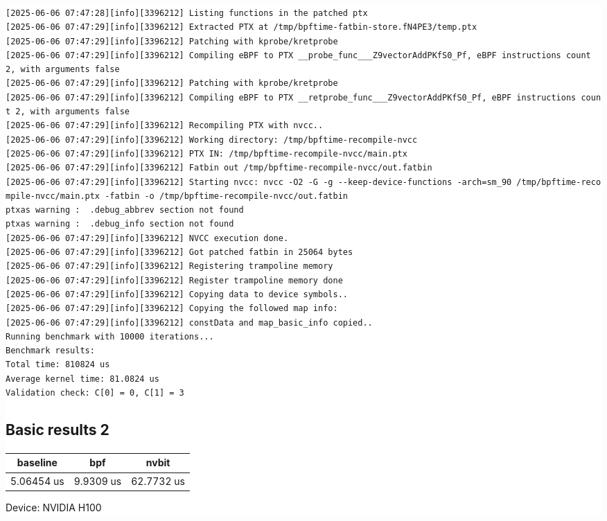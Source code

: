 ```console
[2025-06-06 07:47:28][info][3396212] Listing functions in the patched ptx
[2025-06-06 07:47:29][info][3396212] Extracted PTX at /tmp/bpftime-fatbin-store.fN4PE3/temp.ptx
[2025-06-06 07:47:29][info][3396212] Patching with kprobe/kretprobe
[2025-06-06 07:47:29][info][3396212] Compiling eBPF to PTX __probe_func___Z9vectorAddPKfS0_Pf, eBPF instructions count 2, with arguments false
[2025-06-06 07:47:29][info][3396212] Patching with kprobe/kretprobe
[2025-06-06 07:47:29][info][3396212] Compiling eBPF to PTX __retprobe_func___Z9vectorAddPKfS0_Pf, eBPF instructions count 2, with arguments false
[2025-06-06 07:47:29][info][3396212] Recompiling PTX with nvcc..
[2025-06-06 07:47:29][info][3396212] Working directory: /tmp/bpftime-recompile-nvcc
[2025-06-06 07:47:29][info][3396212] PTX IN: /tmp/bpftime-recompile-nvcc/main.ptx
[2025-06-06 07:47:29][info][3396212] Fatbin out /tmp/bpftime-recompile-nvcc/out.fatbin
[2025-06-06 07:47:29][info][3396212] Starting nvcc: nvcc -O2 -G -g --keep-device-functions -arch=sm_90 /tmp/bpftime-recompile-nvcc/main.ptx -fatbin -o /tmp/bpftime-recompile-nvcc/out.fatbin
ptxas warning :  .debug_abbrev section not found
ptxas warning :  .debug_info section not found
[2025-06-06 07:47:29][info][3396212] NVCC execution done.
[2025-06-06 07:47:29][info][3396212] Got patched fatbin in 25064 bytes
[2025-06-06 07:47:29][info][3396212] Registering trampoline memory
[2025-06-06 07:47:29][info][3396212] Register trampoline memory done
[2025-06-06 07:47:29][info][3396212] Copying data to device symbols..
[2025-06-06 07:47:29][info][3396212] Copying the followed map info:
[2025-06-06 07:47:29][info][3396212] constData and map_basic_info copied..
Running benchmark with 10000 iterations...
Benchmark results:
Total time: 810824 us
Average kernel time: 81.0824 us
Validation check: C[0] = 0, C[1] = 3
```

## Basic results 2

| baseline | bpf | nvbit |
|----------|-----|-------|
| 5.06454 us | 9.9309 us | 62.7732 us |

Device: NVIDIA H100
